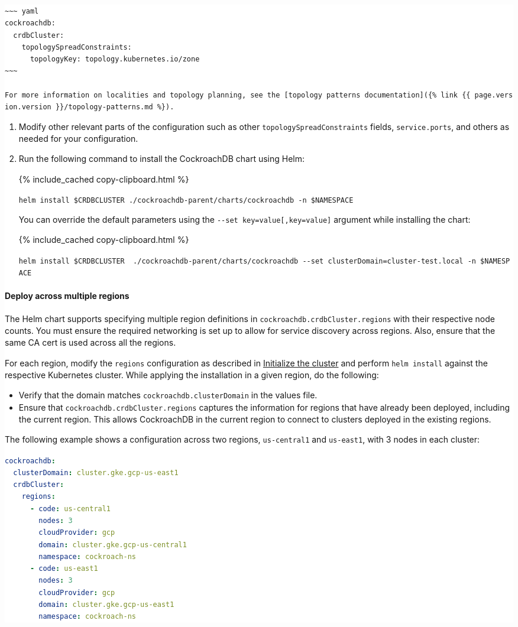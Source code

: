     ~~~ yaml
    cockroachdb:
      crdbCluster:
        topologySpreadConstraints:
          topologyKey: topology.kubernetes.io/zone
    ~~~

    For more information on localities and topology planning, see the [topology patterns documentation]({% link {{ page.version.version }}/topology-patterns.md %}).

1. Modify other relevant parts of the configuration such as other `topologySpreadConstraints` fields, `service.ports`,  and others as needed for your configuration.

1. Run the following command to install the CockroachDB chart using Helm:

    {% include_cached copy-clipboard.html %}
    ~~~ shell
    helm install $CRDBCLUSTER ./cockroachdb-parent/charts/cockroachdb -n $NAMESPACE
    ~~~

    You can override the default parameters using the `--set key=value[,key=value]` argument while installing the chart:

    {% include_cached copy-clipboard.html %}
    ~~~ shell
    helm install $CRDBCLUSTER  ./cockroachdb-parent/charts/cockroachdb --set clusterDomain=cluster-test.local -n $NAMESPACE
    ~~~

#### Deploy across multiple regions

The Helm chart supports specifying multiple region definitions in `cockroachdb.crdbCluster.regions` with their respective node counts. You must ensure the required networking is set up to allow for service discovery across regions. Also, ensure that the same CA cert is used across all the regions.

For each region, modify the `regions` configuration as described in [Initialize the cluster](#initialize-the-cluster) and perform `helm install` against the respective Kubernetes cluster. While applying the installation in a given region, do the following:

- Verify that the domain matches `cockroachdb.clusterDomain` in the values file.
- Ensure that `cockroachdb.crdbCluster.regions` captures the information for regions that have already been deployed, including the current region. This allows CockroachDB in the current region to connect to clusters deployed in the existing regions.

The following example shows a configuration across two regions, `us-central1` and `us-east1`, with 3 nodes in each cluster:

~~~ yaml
cockroachdb:
  clusterDomain: cluster.gke.gcp-us-east1
  crdbCluster:
    regions:
      - code: us-central1
        nodes: 3
        cloudProvider: gcp
        domain: cluster.gke.gcp-us-central1
        namespace: cockroach-ns
      - code: us-east1
        nodes: 3
        cloudProvider: gcp
        domain: cluster.gke.gcp-us-east1
        namespace: cockroach-ns
~~~

